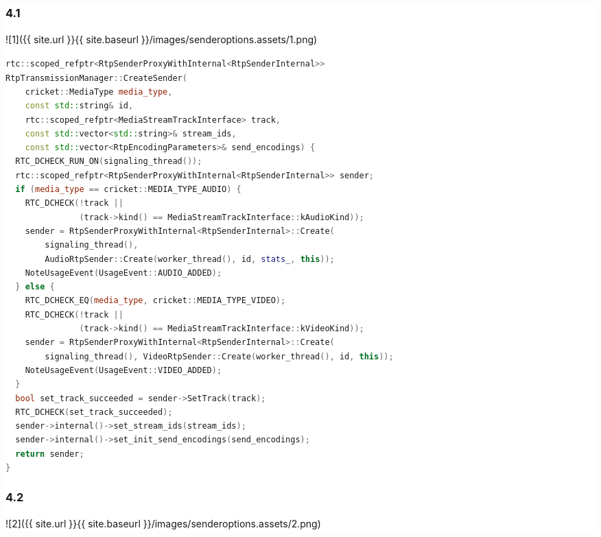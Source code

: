 



### 4.1

![1]({{ site.url }}{{ site.baseurl }}/images/senderoptions.assets/1.png)

```cpp
rtc::scoped_refptr<RtpSenderProxyWithInternal<RtpSenderInternal>>
RtpTransmissionManager::CreateSender(
    cricket::MediaType media_type,
    const std::string& id,
    rtc::scoped_refptr<MediaStreamTrackInterface> track,
    const std::vector<std::string>& stream_ids,
    const std::vector<RtpEncodingParameters>& send_encodings) {
  RTC_DCHECK_RUN_ON(signaling_thread());
  rtc::scoped_refptr<RtpSenderProxyWithInternal<RtpSenderInternal>> sender;
  if (media_type == cricket::MEDIA_TYPE_AUDIO) {
    RTC_DCHECK(!track ||
               (track->kind() == MediaStreamTrackInterface::kAudioKind));
    sender = RtpSenderProxyWithInternal<RtpSenderInternal>::Create(
        signaling_thread(),
        AudioRtpSender::Create(worker_thread(), id, stats_, this));
    NoteUsageEvent(UsageEvent::AUDIO_ADDED);
  } else {
    RTC_DCHECK_EQ(media_type, cricket::MEDIA_TYPE_VIDEO);
    RTC_DCHECK(!track ||
               (track->kind() == MediaStreamTrackInterface::kVideoKind));
    sender = RtpSenderProxyWithInternal<RtpSenderInternal>::Create(
        signaling_thread(), VideoRtpSender::Create(worker_thread(), id, this));
    NoteUsageEvent(UsageEvent::VIDEO_ADDED);
  }
  bool set_track_succeeded = sender->SetTrack(track);
  RTC_DCHECK(set_track_succeeded);
  sender->internal()->set_stream_ids(stream_ids);
  sender->internal()->set_init_send_encodings(send_encodings);
  return sender;
}
```





### 4.2

![2]({{ site.url }}{{ site.baseurl }}/images/senderoptions.assets/2.png)













